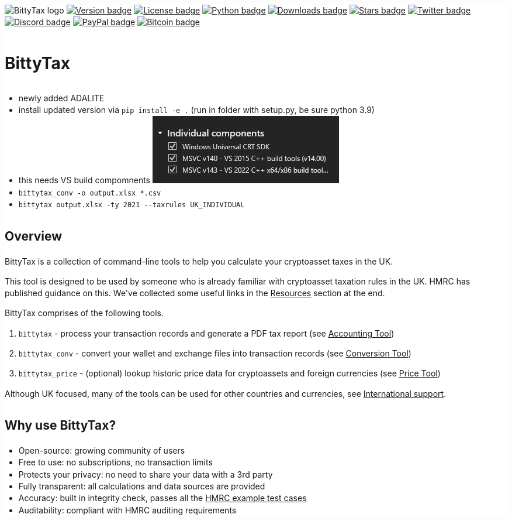 ![BittyTax logo](https://github.com/BittyTax/BittyTax/raw/master/img/BittyTax.png)
[![Version badge][version-badge]][version]
[![License badge][license-badge]][license]
[![Python badge][python-badge]][python]
[![Downloads badge][downloads-badge]][downloads]
[![Stars badge][github-stars-badge]][github-stars]
[![Twitter badge][twitter-badge]][twitter]
[![Discord badge][discord-badge]][discord]
[![PayPal badge][paypal-badge]][PayPal]
[![Bitcoin badge][bitcoin-badge]][bitcoin]
# BittyTax

##
- newly added ADALITE
- install updated version via `pip install -e .` (run in folder with setup.py, be sure python 3.9)
- this needs VS build compomnents ![vsbuild.png](vsbuild.png)
- `bittytax_conv -o output.xlsx *.csv`
- `bittytax output.xlsx -ty 2021 --taxrules UK_INDIVIDUAL`

## Overview

BittyTax is a collection of command-line tools to help you calculate your cryptoasset taxes in the UK.

This tool is designed to be used by someone who is already familiar with cryptoasset taxation rules in the UK. HMRC has published guidance on this. We've collected some useful links in the [Resources](#resources) section at the end.

BittyTax comprises of the following tools.

1. `bittytax` - process your transaction records and generate a PDF tax report (see [Accounting Tool](#accounting-tool)) 

2. `bittytax_conv` - convert your wallet and exchange files into transaction records (see [Conversion Tool](#conversion-tool))

3. `bittytax_price` - (optional) lookup historic price data for cryptoassets and foreign currencies (see [Price Tool](#price-tool))

Although UK focused, many of the tools can be used for other countries and currencies, see [International support](https://github.com/BittyTax/BittyTax/wiki/International-Support).

## Why use BittyTax?

* Open-source: growing community of users
* Free to use: no subscriptions, no transaction limits
* Protects your privacy: no need to share your data with a 3rd party
* Fully transparent: all calculations and data sources are provided
* Accuracy: built in integrity check, passes all the [HMRC example test cases](https://github.com/BittyTax/BittyTax/wiki/HMRC-Example-Test-Cases)
* Auditability: compliant with HMRC auditing requirements


[version-badge]: https://img.shields.io/pypi/v/BittyTax.svg
[license-badge]: https://img.shields.io/pypi/l/BittyTax.svg
[python-badge]: https://img.shields.io/pypi/pyversions/BittyTax.svg
[downloads-badge]: https://img.shields.io/pypi/dm/bittytax
[github-stars-badge]: https://img.shields.io/github/stars/BittyTax/BittyTax?color=yellow
[twitter-badge]: https://img.shields.io/twitter/follow/bitty_tax?color=%231DA1F2&style=flat
[discord-badge]: https://img.shields.io/discord/581493570112847872.svg
[paypal-badge]: https://img.shields.io/badge/donate-PayPal-179bd7.svg
[bitcoin-badge]: https://img.shields.io/badge/donate-bitcoin-orange.svg
[version]: https://pypi.org/project/BittyTax/
[license]: https://github.com/BittyTax/BittyTax/blob/master/LICENSE
[python]: https://wiki.python.org/moin/BeginnersGuide/Download
[downloads]: https://pypistats.org/packages/bittytax
[github-stars]: https://github.com/BittyTax/BittyTax/stargazers
[twitter]: https://twitter.com/intent/follow?screen_name=bitty_tax
[discord]: https://discord.gg/NHE3QFt
[PayPal]: https://www.paypal.com/donate?hosted_button_id=HVBQW8TBEHXLC
[bitcoin]: https://donate.bitty.tax 